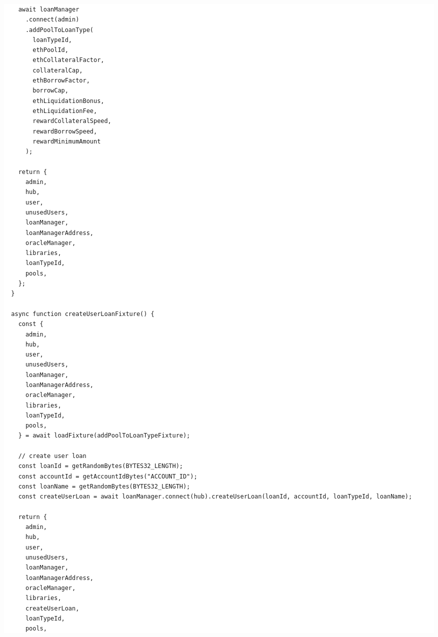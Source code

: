 ```
    await loanManager
      .connect(admin)
      .addPoolToLoanType(
        loanTypeId,
        ethPoolId,
        ethCollateralFactor,
        collateralCap,
        ethBorrowFactor,
        borrowCap,
        ethLiquidationBonus,
        ethLiquidationFee,
        rewardCollateralSpeed,
        rewardBorrowSpeed,
        rewardMinimumAmount
      );

    return {
      admin,
      hub,
      user,
      unusedUsers,
      loanManager,
      loanManagerAddress,
      oracleManager,
      libraries,
      loanTypeId,
      pools,
    };
  }

  async function createUserLoanFixture() {
    const {
      admin,
      hub,
      user,
      unusedUsers,
      loanManager,
      loanManagerAddress,
      oracleManager,
      libraries,
      loanTypeId,
      pools,
    } = await loadFixture(addPoolToLoanTypeFixture);

    // create user loan
    const loanId = getRandomBytes(BYTES32_LENGTH);
    const accountId = getAccountIdBytes("ACCOUNT_ID");
    const loanName = getRandomBytes(BYTES32_LENGTH);
    const createUserLoan = await loanManager.connect(hub).createUserLoan(loanId, accountId, loanTypeId, loanName);

    return {
      admin,
      hub,
      user,
      unusedUsers,
      loanManager,
      loanManagerAddress,
      oracleManager,
      libraries,
      createUserLoan,
      loanTypeId,
      pools,
```